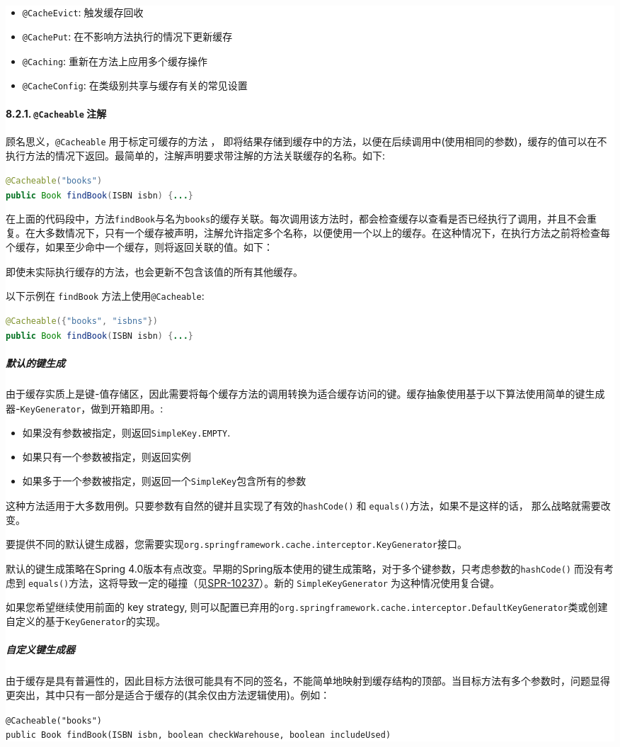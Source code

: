 *   `@CacheEvict`: 触发缓存回收
    
*   `@CachePut`: 在不影响方法执行的情况下更新缓存
    
*   `@Caching`: 重新在方法上应用多个缓存操作
    
*   `@CacheConfig`: 在类级别共享与缓存有关的常见设置
    

<a id="cache-annotations-cacheable"></a>

#### [](#cache-annotations-cacheable)8.2.1. `@Cacheable` 注解

顾名思义，`@Cacheable` 用于标定可缓存的方法 ， 即将结果存储到缓存中的方法，以便在后续调用中(使用相同的参数)，缓存的值可以在不执行方法的情况下返回。最简单的，注解声明要求带注解的方法关联缓存的名称。如下:

```java
@Cacheable("books")
public Book findBook(ISBN isbn) {...}
```

在上面的代码段中，方法`findBook`与名为`books`的缓存关联。每次调用该方法时，都会检查缓存以查看是否已经执行了调用，并且不会重复。在大多数情况下，只有一个缓存被声明，注解允许指定多个名称，以便使用一个以上的缓存。在这种情况下，在执行方法之前将检查每个缓存，如果至少命中一个缓存，则将返回关联的值。如下：

即使未实际执行缓存的方法，也会更新不包含该值的所有其他缓存。

以下示例在 `findBook` 方法上使用`@Cacheable`:

```java
@Cacheable({"books", "isbns"})
public Book findBook(ISBN isbn) {...}
```

<a id="cache-annotations-cacheable-default-key"></a>

##### [](#cache-annotations-cacheable-default-key)默认的键生成

由于缓存实质上是键-值存储区，因此需要将每个缓存方法的调用转换为适合缓存访问的键。缓存抽象使用基于以下算法使用简单的键生成器-`KeyGenerator`，做到开箱即用。:

*   如果没有参数被指定，则返回`SimpleKey.EMPTY`.
    
*   如果只有一个参数被指定，则返回实例
    
*   如果多于一个参数被指定，则返回一个`SimpleKey`包含所有的参数
    

这种方法适用于大多数用例。只要参数有自然的键并且实现了有效的`hashCode()` 和 `equals()`方法，如果不是这样的话， 那么战略就需要改变。

要提供不同的默认键生成器，您需要实现`org.springframework.cache.interceptor.KeyGenerator`接口。

默认的键生成策略在Spring 4.0版本有点改变。早期的Spring版本使用的键生成策略，对于多个键参数，只考虑参数的`hashCode()` 而没有考虑到 `equals()`方法，这将导致一定的碰撞（见[SPR-10237](https://jira.spring.io/browse/SPR-10237)）。新的 `SimpleKeyGenerator` 为这种情况使用复合键。

如果您希望继续使用前面的 key strategy, 则可以配置已弃用的`org.springframework.cache.interceptor.DefaultKeyGenerator`类或创建自定义的基于`KeyGenerator`的实现。

<a id="cache-annotations-cacheable-key"></a>

##### [](#cache-annotations-cacheable-key)自定义键生成器

由于缓存是具有普遍性的，因此目标方法很可能具有不同的签名，不能简单地映射到缓存结构的顶部。当目标方法有多个参数时，问题显得更突出，其中只有一部分是适合于缓存的(其余仅由方法逻辑使用)。例如：

```
@Cacheable("books")
public Book findBook(ISBN isbn, boolean checkWarehouse, boolean includeUsed)
```
